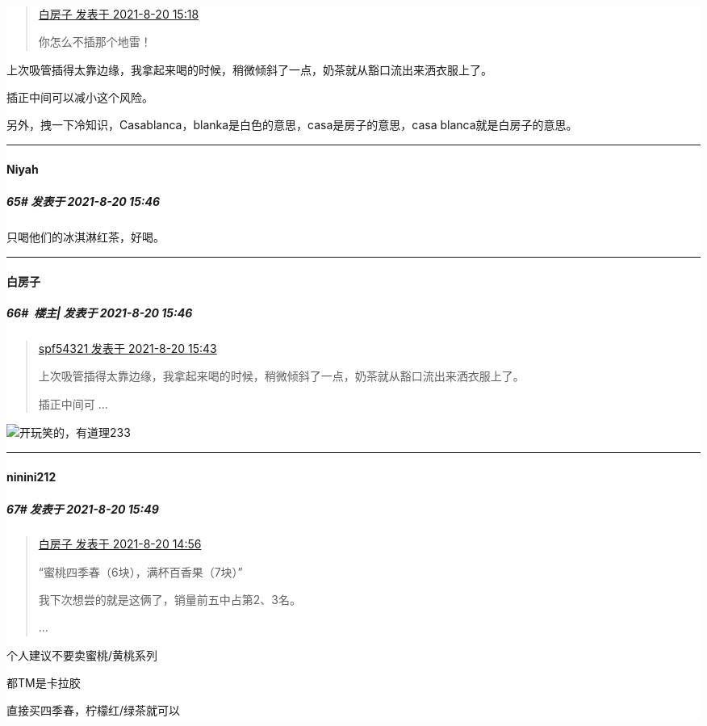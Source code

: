 
<blockquote><a href="httphttps://bbs.saraba1st.com/2b/forum.php?mod=redirect&amp;goto=findpost&amp;pid=52442357&amp;ptid=2021820" target="_blank">白房子 发表于 2021-8-20 15:18</a>

你怎么不插那个地雷！</blockquote>
上次吸管插得太靠边缘，我拿起来喝的时候，稍微倾斜了一点，奶茶就从豁口流出来洒衣服上了。


插正中间可以减小这个风险。


另外，拽一下冷知识，Casablanca，blanka是白色的意思，casa是房子的意思，casa blanca就是白房子的意思。


*****

####  Niyah  
##### 65#       发表于 2021-8-20 15:46


只喝他们的冰淇淋红茶，好喝。


*****

####  白房子  
##### 66#         楼主| 发表于 2021-8-20 15:46


<blockquote><a href="httphttps://bbs.saraba1st.com/2b/forum.php?mod=redirect&amp;goto=findpost&amp;pid=52442634&amp;ptid=2021820" target="_blank">spf54321 发表于 2021-8-20 15:43</a>

上次吸管插得太靠边缘，我拿起来喝的时候，稍微倾斜了一点，奶茶就从豁口流出来洒衣服上了。


插正中间可 ...</blockquote>
<img src="https://static.saraba1st.com/image/smiley/face2017/066.png" referrerpolicy="no-referrer">开玩笑的，有道理233


*****

####  ninini212  
##### 67#       发表于 2021-8-20 15:49


<blockquote><a href="httphttps://bbs.saraba1st.com/2b/forum.php?mod=redirect&amp;goto=findpost&amp;pid=52442063&amp;ptid=2021820" target="_blank">白房子 发表于 2021-8-20 14:56</a>

“蜜桃四季春（6块），满杯百香果（7块）”

我下次想尝的就是这俩了，销量前五中占第2、3名。

 ...</blockquote>
个人建议不要卖蜜桃/黄桃系列


都TM是卡拉胶


直接买四季春，柠檬红/绿茶就可以


                                               